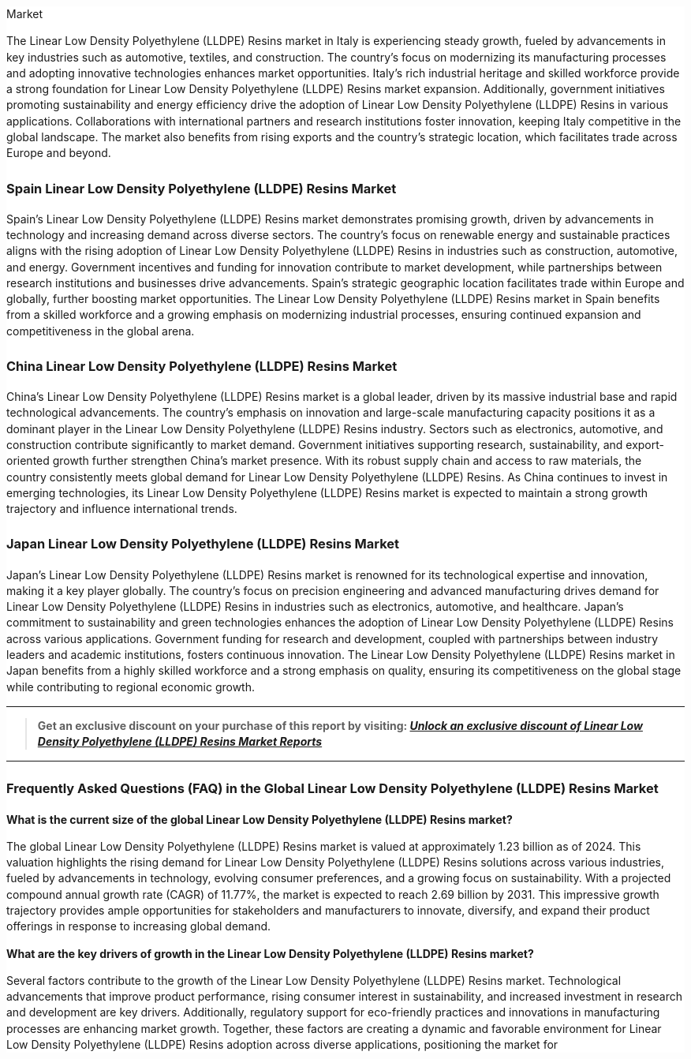 Market</h3><p>The Linear Low Density Polyethylene (LLDPE) Resins market in Italy is experiencing steady growth, fueled by advancements in key industries such as automotive, textiles, and construction. The country&rsquo;s focus on modernizing its manufacturing processes and adopting innovative technologies enhances market opportunities. Italy&rsquo;s rich industrial heritage and skilled workforce provide a strong foundation for Linear Low Density Polyethylene (LLDPE) Resins market expansion. Additionally, government initiatives promoting sustainability and energy efficiency drive the adoption of Linear Low Density Polyethylene (LLDPE) Resins in various applications. Collaborations with international partners and research institutions foster innovation, keeping Italy competitive in the global landscape. The market also benefits from rising exports and the country&rsquo;s strategic location, which facilitates trade across Europe and beyond.</p><h3>Spain Linear Low Density Polyethylene (LLDPE) Resins Market</h3><p>Spain&rsquo;s Linear Low Density Polyethylene (LLDPE) Resins market demonstrates promising growth, driven by advancements in technology and increasing demand across diverse sectors. The country&rsquo;s focus on renewable energy and sustainable practices aligns with the rising adoption of Linear Low Density Polyethylene (LLDPE) Resins in industries such as construction, automotive, and energy. Government incentives and funding for innovation contribute to market development, while partnerships between research institutions and businesses drive advancements. Spain&rsquo;s strategic geographic location facilitates trade within Europe and globally, further boosting market opportunities. The Linear Low Density Polyethylene (LLDPE) Resins market in Spain benefits from a skilled workforce and a growing emphasis on modernizing industrial processes, ensuring continued expansion and competitiveness in the global arena.</p><h3>China Linear Low Density Polyethylene (LLDPE) Resins Market</h3><p>China&rsquo;s Linear Low Density Polyethylene (LLDPE) Resins market is a global leader, driven by its massive industrial base and rapid technological advancements. The country&rsquo;s emphasis on innovation and large-scale manufacturing capacity positions it as a dominant player in the Linear Low Density Polyethylene (LLDPE) Resins industry. Sectors such as electronics, automotive, and construction contribute significantly to market demand. Government initiatives supporting research, sustainability, and export-oriented growth further strengthen China&rsquo;s market presence. With its robust supply chain and access to raw materials, the country consistently meets global demand for Linear Low Density Polyethylene (LLDPE) Resins. As China continues to invest in emerging technologies, its Linear Low Density Polyethylene (LLDPE) Resins market is expected to maintain a strong growth trajectory and influence international trends.</p><h3>Japan Linear Low Density Polyethylene (LLDPE) Resins Market</h3><p>Japan&rsquo;s Linear Low Density Polyethylene (LLDPE) Resins market is renowned for its technological expertise and innovation, making it a key player globally. The country&rsquo;s focus on precision engineering and advanced manufacturing drives demand for Linear Low Density Polyethylene (LLDPE) Resins in industries such as electronics, automotive, and healthcare. Japan&rsquo;s commitment to sustainability and green technologies enhances the adoption of Linear Low Density Polyethylene (LLDPE) Resins across various applications. Government funding for research and development, coupled with partnerships between industry leaders and academic institutions, fosters continuous innovation. The Linear Low Density Polyethylene (LLDPE) Resins market in Japan benefits from a highly skilled workforce and a strong emphasis on quality, ensuring its competitiveness on the global stage while contributing to regional economic growth.</p><hr /><blockquote><p><strong>Get an exclusive discount on your purchase of this report by visiting: <em><a href="://marketresearchpulse.com/ask-for-discount/148567?utm_source=Github&amp;utm_medium=025">Unlock an exclusive discount of Linear Low Density Polyethylene (LLDPE) Resins Market Reports</a></em>&nbsp;</strong></p></blockquote><hr /><h3>Frequently Asked Questions (FAQ) in the Global Linear Low Density Polyethylene (LLDPE) Resins Market</h3><p><strong>What is the current size of the global Linear Low Density Polyethylene (LLDPE) Resins market?</strong></p><p>The global Linear Low Density Polyethylene (LLDPE) Resins market is valued at approximately 1.23 billion as of 2024. This valuation highlights the rising demand for Linear Low Density Polyethylene (LLDPE) Resins solutions across various industries, fueled by advancements in technology, evolving consumer preferences, and a growing focus on sustainability. With a projected compound annual growth rate (CAGR) of 11.77%, the market is expected to reach 2.69 billion by 2031. This impressive growth trajectory provides ample opportunities for stakeholders and manufacturers to innovate, diversify, and expand their product offerings in response to increasing global demand.</p><p><strong>What are the key drivers of growth in the Linear Low Density Polyethylene (LLDPE) Resins market?</strong></p><p>Several factors contribute to the growth of the Linear Low Density Polyethylene (LLDPE) Resins market. Technological advancements that improve product performance, rising consumer interest in sustainability, and increased investment in research and development are key drivers. Additionally, regulatory support for eco-friendly practices and innovations in manufacturing processes are enhancing market growth. Together, these factors are creating a dynamic and favorable environment for Linear Low Density Polyethylene (LLDPE) Resins adoption across diverse applications, positioning the market for